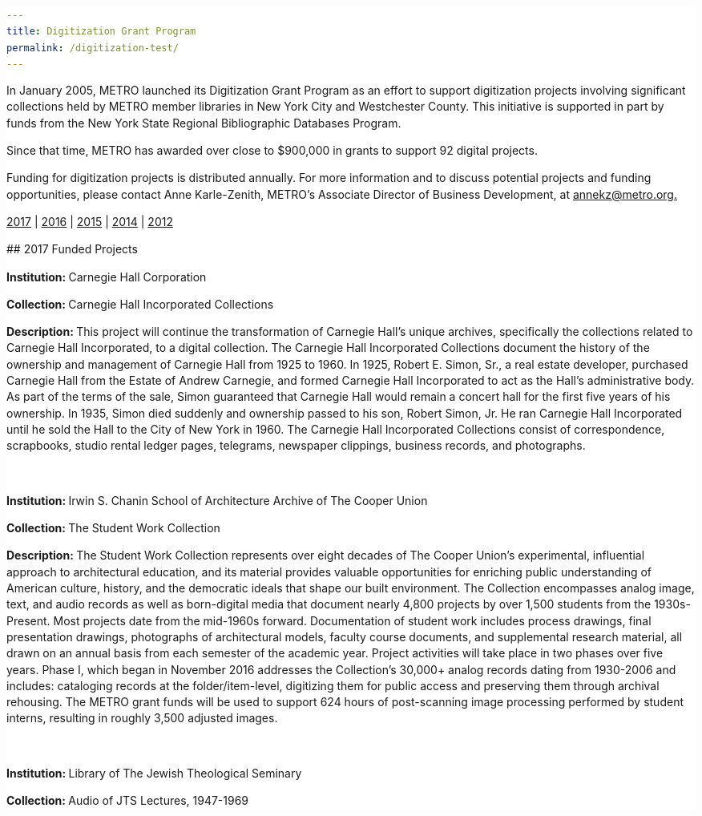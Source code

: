 ```yaml
---
title: Digitization Grant Program
permalink: /digitization-test/
---
```

In January 2005, METRO launched its Digitization Grant Program as an effort to support digitization projects involving significant collections held by METRO member libraries in New York City and Westchester County. This initiative is supported in part by funds from the New York State Regional Bibliographic Databases Program.

Since that time, METRO has awarded over close to $900,000 in grants to support 92 digital projects.

Funding for digitization projects is distributed annually. For more information and to discuss potential projects and funding opportunities, please contact Anne Karle-Zenith, METRO’s Associate Director of Business Development, at [annekz@metro.org.](mailt:annekz@metro.org)

[2017](#2017) \| [2016](#2016) \| [2015](#2015) \| [2014](#2014) \| [2012](#2012)

<a class="anchor" id="2017"/>
## 2017 Funded Projects

<div class="grant" id="obj14"><div class="info">
<p><b>Institution: </b>Carnegie Hall Corporation</p>
<p><b>Collection: </b>Carnegie Hall Incorporated Collections</p>
<p><b>Description: </b>This project will continue the transformation of Carnegie Hall’s unique archives, specifically the collections related to Carnegie Hall Incorporated, to a digital collection. The Carnegie Hall Incorporated Collections document the history of the ownership and management of Carnegie Hall from 1925 to 1960. In 1925, Robert E. Simon, Sr., a real estate developer, purchased Carnegie Hall from the Estate of Andrew Carnegie, and formed Carnegie Hall Incorporated to act as the Hall’s administrative body. As part of the terms of the sale, Simon guaranteed that Carnegie Hall would remain a concert hall for the first five years of his ownership. In 1935, Simon died suddenly and ownership passed to his son, Robert Simon, Jr. He ran Carnegie Hall Incorporated until he sold the Hall to the City of New York in 1960. The Carnegie Hall Incorporated Collections consist of correspondence, scrapbooks, studio rental ledger pages, telegrams, newspaper clippings, business records, and photographs.</p>
</div></div><br>
<div class="grant" id="obj15"><div class="info">
<p><b>Institution: </b>Irwin S. Chanin School of Architecture Archive of The Cooper Union</p>
<p><b>Collection: </b>The Student Work Collection</p>
<p><b>Description: </b>The Student Work Collection represents over eight decades of The Cooper Union’s experimental, influential approach to architectural education, and its material provides valuable opportunities for enriching public understanding of American culture, history, and the democratic ideals that shape our built environment. The Collection encompasses analog image, text, and audio records as well as born-digital media that document nearly 4,800 projects  by over 1,500 students from the 1930s-Present. Most projects date from the mid-1960s forward. Documentation of student work includes process drawings, final presentation drawings, photographs of architectural models, faculty course documents, and supplemental research material, all drawn on an annual basis from each semester of the academic year. Project activities will take place in two phases over five years. Phase I, which began in November 2016 addresses the Collection’s 30,000+ analog records dating from 1930-2006 and includes: cataloging records at the folder/item-level, digitizing them for public access and preserving them through archival rehousing. The METRO grant funds will be used to support 624 hours of post-scanning image processing performed by student interns, resulting in roughly 3,500 adjusted images. </p>
</div></div><br>
<div class="grant" id="obj16"><div class="info">
<p><b>Institution: </b>Library of The Jewish Theological Seminary</p>
<p><b>Collection: </b>Audio of JTS Lectures, 1947-1969</p>